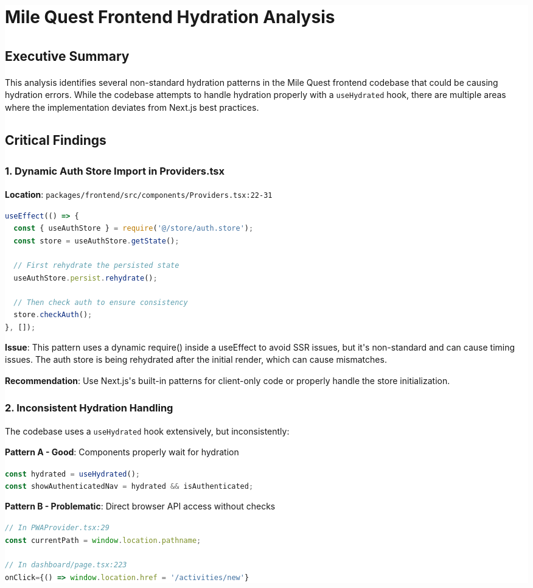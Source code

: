 # Mile Quest Frontend Hydration Analysis

## Executive Summary

This analysis identifies several non-standard hydration patterns in the Mile Quest frontend codebase that could be causing hydration errors. While the codebase attempts to handle hydration properly with a `useHydrated` hook, there are multiple areas where the implementation deviates from Next.js best practices.

## Critical Findings

### 1. Dynamic Auth Store Import in Providers.tsx

**Location**: `packages/frontend/src/components/Providers.tsx:22-31`

```typescript
useEffect(() => {
  const { useAuthStore } = require('@/store/auth.store');
  const store = useAuthStore.getState();
  
  // First rehydrate the persisted state
  useAuthStore.persist.rehydrate();
  
  // Then check auth to ensure consistency
  store.checkAuth();
}, []);
```

**Issue**: This pattern uses a dynamic require() inside a useEffect to avoid SSR issues, but it's non-standard and can cause timing issues. The auth store is being rehydrated after the initial render, which can cause mismatches.

**Recommendation**: Use Next.js's built-in patterns for client-only code or properly handle the store initialization.

### 2. Inconsistent Hydration Handling

The codebase uses a `useHydrated` hook extensively, but inconsistently:

**Pattern A - Good**: Components properly wait for hydration
```typescript
const hydrated = useHydrated();
const showAuthenticatedNav = hydrated && isAuthenticated;
```

**Pattern B - Problematic**: Direct browser API access without checks
```typescript
// In PWAProvider.tsx:29
const currentPath = window.location.pathname;

// In dashboard/page.tsx:223
onClick={() => window.location.href = '/activities/new'}
```
